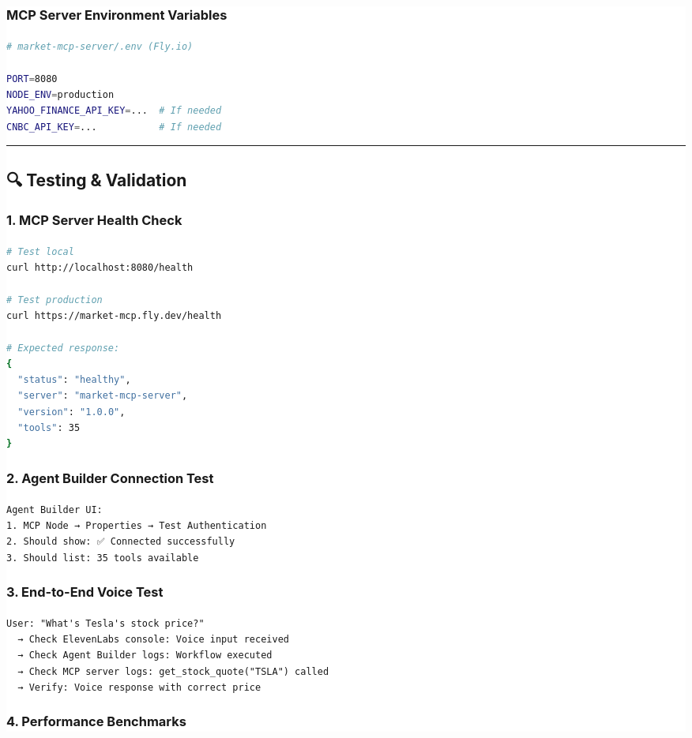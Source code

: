 ### MCP Server Environment Variables

```bash
# market-mcp-server/.env (Fly.io)

PORT=8080
NODE_ENV=production
YAHOO_FINANCE_API_KEY=...  # If needed
CNBC_API_KEY=...           # If needed
```

---

## 🔍 Testing & Validation

### 1. MCP Server Health Check

```bash
# Test local
curl http://localhost:8080/health

# Test production
curl https://market-mcp.fly.dev/health

# Expected response:
{
  "status": "healthy",
  "server": "market-mcp-server",
  "version": "1.0.0",
  "tools": 35
}
```

### 2. Agent Builder Connection Test

```
Agent Builder UI:
1. MCP Node → Properties → Test Authentication
2. Should show: ✅ Connected successfully
3. Should list: 35 tools available
```

### 3. End-to-End Voice Test

```
User: "What's Tesla's stock price?"
  → Check ElevenLabs console: Voice input received
  → Check Agent Builder logs: Workflow executed
  → Check MCP server logs: get_stock_quote("TSLA") called
  → Verify: Voice response with correct price
```

### 4. Performance Benchmarks
